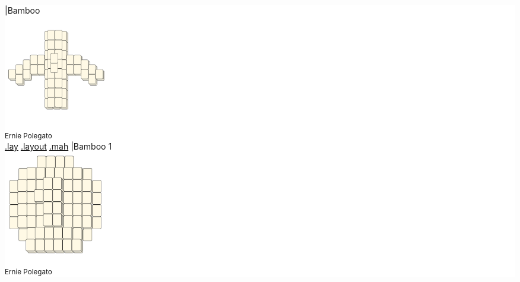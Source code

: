 |Bamboo<br><img src="./eporacle01/bamboo_3.svg" height="180" width="175"><br> <sub>Ernie Polegato</sub> <br>[.lay](./eporacle01/bamboo_3.lay)  [.layout](./eporacle01/bamboo_3.layout)  [.mah](./eporacle01/bamboo_3.mah) |Bamboo 1<br><img src="./eporacle01/bamboo_1.svg" height="180" width="175"><br> <sub>Ernie Polegato</sub>